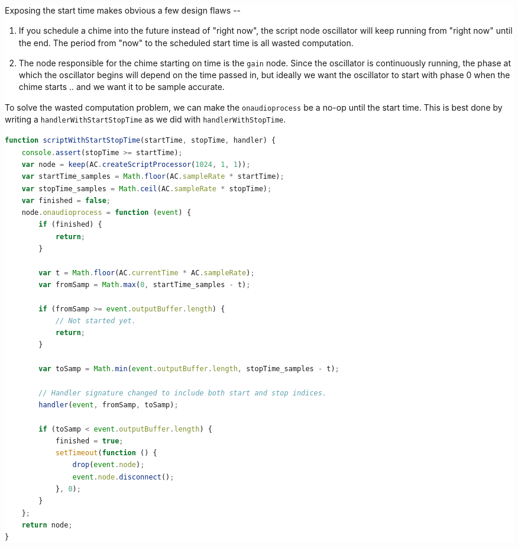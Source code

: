 Exposing the start time makes obvious a few design flaws --

1. If you schedule a chime into the future instead of "right now",
   the script node oscillator will keep running from "right now" until
   the end. The period from "now" to the scheduled start time is all
   wasted computation.

2. The node responsible for the chime starting on time is the `gain`
   node. Since the oscillator is continuously running, the phase at
   which the oscillator begins will depend on the time passed in,
   but ideally we want the oscillator to start with phase 0 when
   the chime starts .. and we want it to be sample accurate.

To solve the wasted computation problem, we can make the `onaudioprocess`
be a no-op until the start time. This is best done by writing a
`handlerWithStartStopTime` as we did with `handlerWithStopTime`.


``` js <a name="scriptWithStartStopTime2">scriptWithStartStopTime</a> Removing wasted computation.
function scriptWithStartStopTime(startTime, stopTime, handler) {
    console.assert(stopTime >= startTime);
    var node = keep(AC.createScriptProcessor(1024, 1, 1));
    var startTime_samples = Math.floor(AC.sampleRate * startTime);
    var stopTime_samples = Math.ceil(AC.sampleRate * stopTime);
    var finished = false;
    node.onaudioprocess = function (event) {
        if (finished) {
            return;
        }

        var t = Math.floor(AC.currentTime * AC.sampleRate);
        var fromSamp = Math.max(0, startTime_samples - t);

        if (fromSamp >= event.outputBuffer.length) {
            // Not started yet.
            return;
        }

        var toSamp = Math.min(event.outputBuffer.length, stopTime_samples - t);

        // Handler signature changed to include both start and stop indices.
        handler(event, fromSamp, toSamp);

        if (toSamp < event.outputBuffer.length) {
            finished = true;
            setTimeout(function () {
                drop(event.node);
                event.node.disconnect();
            }, 0);
        }
    };
    return node;
}
```
